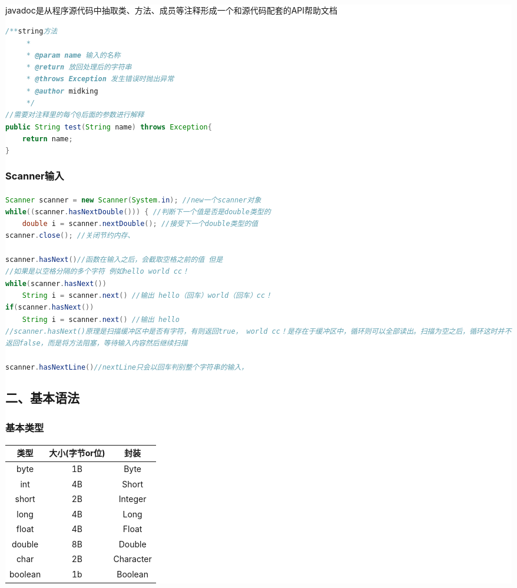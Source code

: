 javadoc是从程序源代码中抽取类、方法、成员等注释形成一个和源代码配套的API帮助文档

```java
/**string方法
     *
     * @param name 输入的名称
     * @return 放回处理后的字符串
     * @throws Exception 发生错误时抛出异常
     * @author midking
     */
//需要对注释里的每个@后面的参数进行解释
public String test(String name) throws Exception{
    return name;
}
```

### Scanner输入

```java
Scanner scanner = new Scanner(System.in); //new一个scanner对象 
while((scanner.hasNextDouble())) { //判断下一个值是否是double类型的
    double i = scanner.nextDouble(); //接受下一个double类型的值
scanner.close(); //关闭节约内存、
    
scanner.hasNext()//函数在输入之后，会截取空格之前的值 但是
//如果是以空格分隔的多个字符 例如hello world cc！
while(scanner.hasNext())
    String i = scanner.next() //输出 hello（回车）world（回车）cc！
if(scanner.hasNext())
    String i = scanner.next() //输出 hello
//scanner.hasNext()原理是扫描缓冲区中是否有字符，有则返回true， world cc！是存在于缓冲区中，循环则可以全部读出。扫描为空之后，循环这时并不返回false，而是将方法阻塞，等待输入内容然后继续扫描
    
scanner.hasNextLine()//nextLine只会以回车判别整个字符串的输入，
```

## 二、基本语法

### 基本类型

|  类型   | 大小(字节or位) |   封装    |
| :-----: | :------------: | :-------: |
|  byte   |       1B       |   Byte    |
|   int   |       4B       |   Short   |
|  short  |       2B       |  Integer  |
|  long   |       4B       |   Long    |
|  float  |       4B       |   Float   |
| double  |       8B       |  Double   |
|  char   |       2B       | Character |
| boolean |       1b       |  Boolean  |
